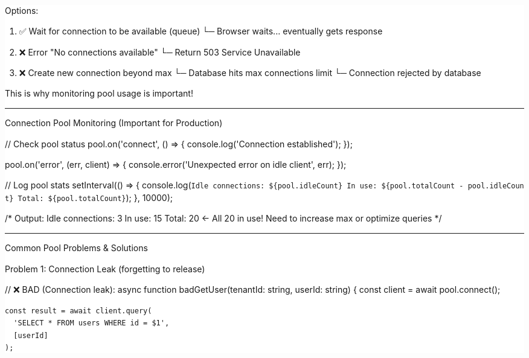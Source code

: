   Options:
  1. ✅ Wait for connection to be available (queue)
     └─ Browser waits... eventually gets response

  2. ❌ Error "No connections available"
     └─ Return 503 Service Unavailable

  3. ❌ Create new connection beyond max
     └─ Database hits max connections limit
     └─ Connection rejected by database

  This is why monitoring pool usage is important!

  ---
  Connection Pool Monitoring (Important for Production)

  // Check pool status
  pool.on('connect', () => {
    console.log('Connection established');
  });

  pool.on('error', (err, client) => {
    console.error('Unexpected error on idle client', err);
  });

  // Log pool stats
  setInterval(() => {
    console.log(`
      Idle connections: ${pool.idleCount}
      In use: ${pool.totalCount - pool.idleCount}
      Total: ${pool.totalCount}
    `);
  }, 10000);

  /*
  Output:
  Idle connections: 3
  In use: 15
  Total: 20
  ← All 20 in use! Need to increase max or optimize queries
  */

  ---
  Common Pool Problems & Solutions

  Problem 1: Connection Leak (forgetting to release)

  // ❌ BAD (Connection leak):
  async function badGetUser(tenantId: string, userId: string) {
    const client = await pool.connect();

    const result = await client.query(
      'SELECT * FROM users WHERE id = $1',
      [userId]
    );

